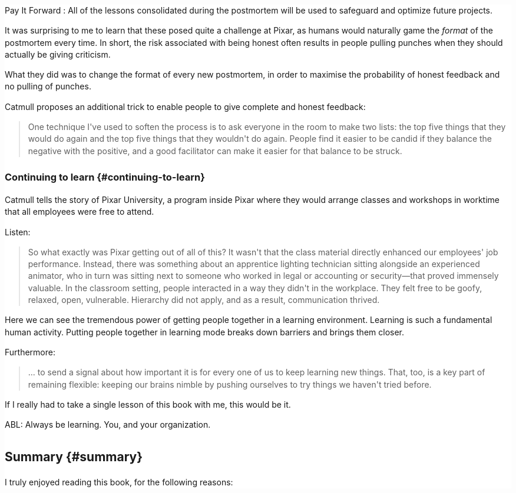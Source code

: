 Pay It Forward
: All of the lessons consolidated during the postmortem will
    be used to safeguard and optimize future projects.

It was surprising to me to learn that these posed quite a challenge at Pixar,
as humans would naturally game the _format_ of the postmortem every time. In
short, the risk associated with being honest often results in people pulling
punches when they should actually be giving criticism.

What they did was to change the format of every new postmortem, in order to
maximise the probability of honest feedback and no pulling of punches.

Catmull proposes an additional trick to enable people to give complete and
honest feedback:

> One technique I've used to soften the process is to ask everyone in the room to
> make two lists: the top five things that they would do again and the top five
> things that they wouldn't do again. People find it easier to be candid if they
> balance the negative with the positive, and a good facilitator can make it
> easier for that balance to be struck.


### Continuing to learn {#continuing-to-learn}

Catmull tells the story of Pixar University, a program inside Pixar where they
would arrange classes and workshops in worktime that all employees were free to
attend.

Listen:

> So what exactly was Pixar getting out of all of this? It wasn't that the class
> material directly enhanced our employees' job performance. Instead, there was
> something about an apprentice lighting technician sitting alongside an
> experienced animator, who in turn was sitting next to someone who worked in
> legal or accounting or security—that proved immensely valuable. In the
> classroom setting, people interacted in a way they didn't in the
> workplace. They felt free to be goofy, relaxed, open, vulnerable. Hierarchy did
> not apply, and as a result, communication thrived.

Here we can see the tremendous power of getting people together in a learning
environment. Learning is such a fundamental human activity. Putting people
together in learning mode breaks down barriers and brings them closer.

Furthermore:

> ... to send a signal about how important it is for every one of us to keep
> learning new things. That, too, is a key part of remaining flexible: keeping
> our brains nimble by pushing ourselves to try things we haven't tried before.

If I really had to take a single lesson of this book with me, this would be it.

ABL: Always be learning. You, and your organization.


## Summary {#summary}

I truly enjoyed reading this book, for the following reasons:

